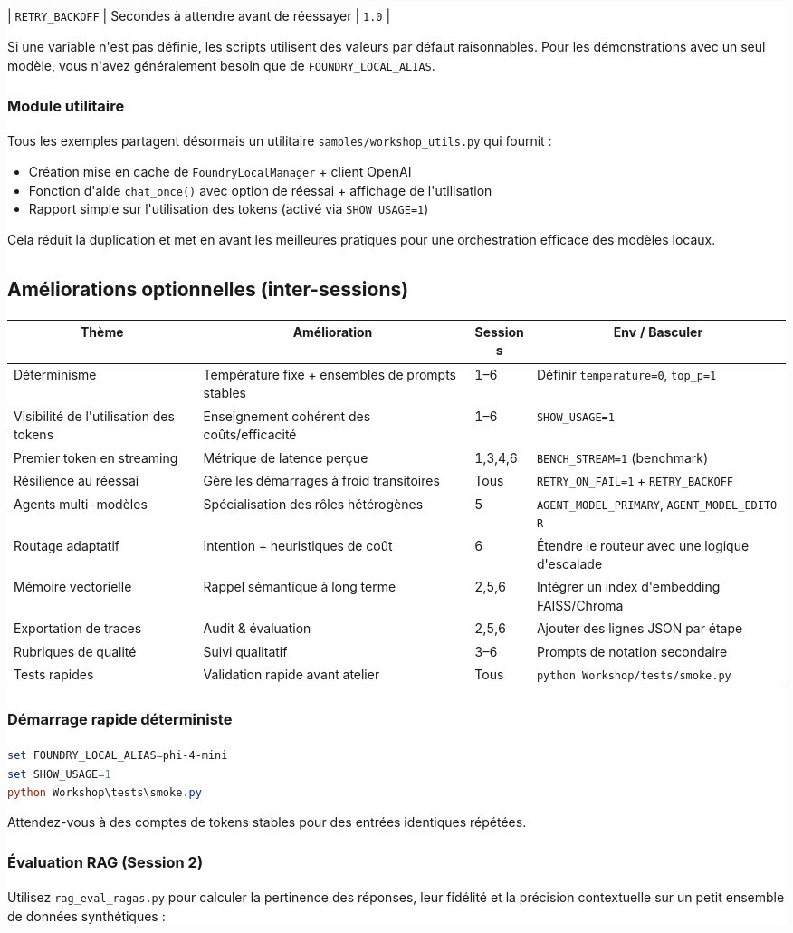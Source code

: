 | `RETRY_BACKOFF` | Secondes à attendre avant de réessayer | `1.0` |

Si une variable n'est pas définie, les scripts utilisent des valeurs par défaut raisonnables. Pour les démonstrations avec un seul modèle, vous n'avez généralement besoin que de `FOUNDRY_LOCAL_ALIAS`.

### Module utilitaire

Tous les exemples partagent désormais un utilitaire `samples/workshop_utils.py` qui fournit :

* Création mise en cache de `FoundryLocalManager` + client OpenAI
* Fonction d'aide `chat_once()` avec option de réessai + affichage de l'utilisation
* Rapport simple sur l'utilisation des tokens (activé via `SHOW_USAGE=1`)

Cela réduit la duplication et met en avant les meilleures pratiques pour une orchestration efficace des modèles locaux.

## Améliorations optionnelles (inter-sessions)

| Thème | Amélioration | Sessions | Env / Basculer |
|-------|-------------|----------|----------------|
| Déterminisme | Température fixe + ensembles de prompts stables | 1–6 | Définir `temperature=0`, `top_p=1` |
| Visibilité de l'utilisation des tokens | Enseignement cohérent des coûts/efficacité | 1–6 | `SHOW_USAGE=1` |
| Premier token en streaming | Métrique de latence perçue | 1,3,4,6 | `BENCH_STREAM=1` (benchmark) |
| Résilience au réessai | Gère les démarrages à froid transitoires | Tous | `RETRY_ON_FAIL=1` + `RETRY_BACKOFF` |
| Agents multi-modèles | Spécialisation des rôles hétérogènes | 5 | `AGENT_MODEL_PRIMARY`, `AGENT_MODEL_EDITOR` |
| Routage adaptatif | Intention + heuristiques de coût | 6 | Étendre le routeur avec une logique d'escalade |
| Mémoire vectorielle | Rappel sémantique à long terme | 2,5,6 | Intégrer un index d'embedding FAISS/Chroma |
| Exportation de traces | Audit & évaluation | 2,5,6 | Ajouter des lignes JSON par étape |
| Rubriques de qualité | Suivi qualitatif | 3–6 | Prompts de notation secondaire |
| Tests rapides | Validation rapide avant atelier | Tous | `python Workshop/tests/smoke.py` |

### Démarrage rapide déterministe

```powershell
set FOUNDRY_LOCAL_ALIAS=phi-4-mini
set SHOW_USAGE=1
python Workshop\tests\smoke.py
```

Attendez-vous à des comptes de tokens stables pour des entrées identiques répétées.

### Évaluation RAG (Session 2)

Utilisez `rag_eval_ragas.py` pour calculer la pertinence des réponses, leur fidélité et la précision contextuelle sur un petit ensemble de données synthétiques :
